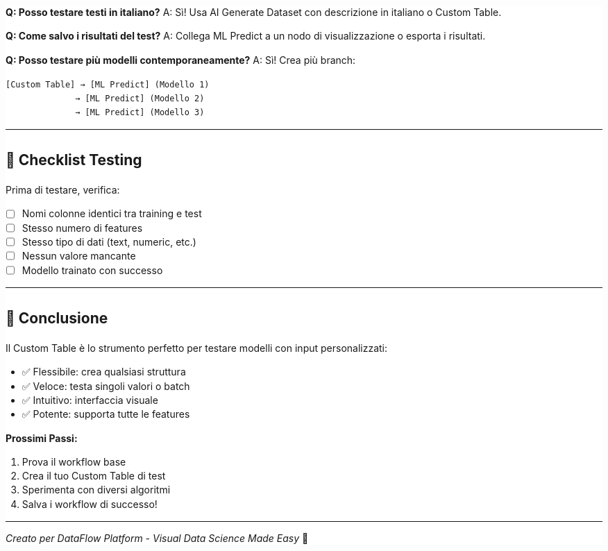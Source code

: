 **Q: Posso testare testi in italiano?**
A: Sì! Usa AI Generate Dataset con descrizione in italiano o Custom Table.

**Q: Come salvo i risultati del test?**
A: Collega ML Predict a un nodo di visualizzazione o esporta i risultati.

**Q: Posso testare più modelli contemporaneamente?**
A: Sì! Crea più branch:
```
[Custom Table] → [ML Predict] (Modello 1)
              → [ML Predict] (Modello 2)
              → [ML Predict] (Modello 3)
```

---

## 📝 Checklist Testing

Prima di testare, verifica:

- [ ] Nomi colonne identici tra training e test
- [ ] Stesso numero di features
- [ ] Stesso tipo di dati (text, numeric, etc.)
- [ ] Nessun valore mancante
- [ ] Modello trainato con successo

---

## 🎯 Conclusione

Il Custom Table è lo strumento perfetto per testare modelli con input personalizzati:
- ✅ Flessibile: crea qualsiasi struttura
- ✅ Veloce: testa singoli valori o batch
- ✅ Intuitivo: interfaccia visuale
- ✅ Potente: supporta tutte le features

**Prossimi Passi:**
1. Prova il workflow base
2. Crea il tuo Custom Table di test
3. Sperimenta con diversi algoritmi
4. Salva i workflow di successo!

---

*Creato per DataFlow Platform - Visual Data Science Made Easy* 🚀

